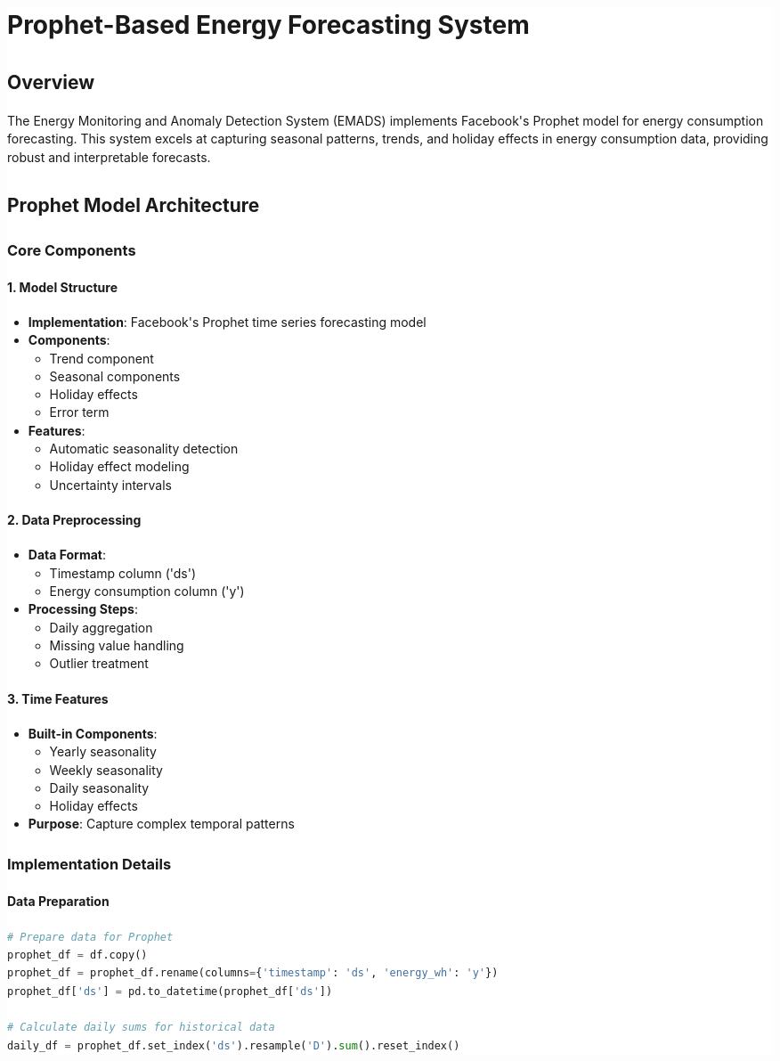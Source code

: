 # Prophet-Based Energy Forecasting System

## Overview
The Energy Monitoring and Anomaly Detection System (EMADS) implements Facebook's Prophet model for energy consumption forecasting. This system excels at capturing seasonal patterns, trends, and holiday effects in energy consumption data, providing robust and interpretable forecasts.

## Prophet Model Architecture

### Core Components

#### 1. Model Structure
- **Implementation**: Facebook's Prophet time series forecasting model
- **Components**:
  - Trend component
  - Seasonal components
  - Holiday effects
  - Error term
- **Features**:
  - Automatic seasonality detection
  - Holiday effect modeling
  - Uncertainty intervals

#### 2. Data Preprocessing
- **Data Format**:
  - Timestamp column ('ds')
  - Energy consumption column ('y')
- **Processing Steps**:
  - Daily aggregation
  - Missing value handling
  - Outlier treatment

#### 3. Time Features
- **Built-in Components**:
  - Yearly seasonality
  - Weekly seasonality
  - Daily seasonality
  - Holiday effects
- **Purpose**: Capture complex temporal patterns

### Implementation Details

#### Data Preparation
```python
# Prepare data for Prophet
prophet_df = df.copy()
prophet_df = prophet_df.rename(columns={'timestamp': 'ds', 'energy_wh': 'y'})
prophet_df['ds'] = pd.to_datetime(prophet_df['ds'])

# Calculate daily sums for historical data
daily_df = prophet_df.set_index('ds').resample('D').sum().reset_index()
```
